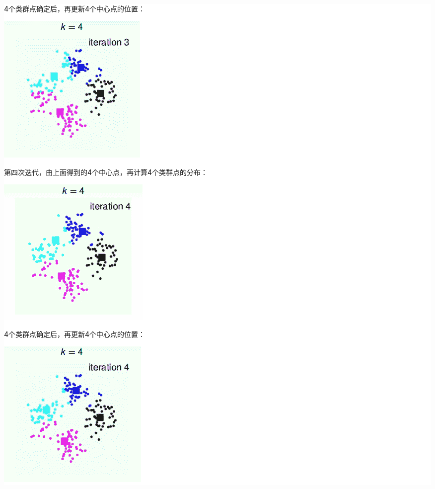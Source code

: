 4个类群点确定后，再更新4个中心点的位置：

![这里写图片描述](img/b4ff310591b74ea793c24306c5f43adc.jpg)

第四次迭代，由上面得到的4个中心点，再计算4个类群点的分布：

![这里写图片描述](img/734facd9117e46a43466a385adb0a8cb.jpg)

4个类群点确定后，再更新4个中心点的位置：

![这里写图片描述](img/97076bde03ddb9f9d28801e9d4995386.jpg)
